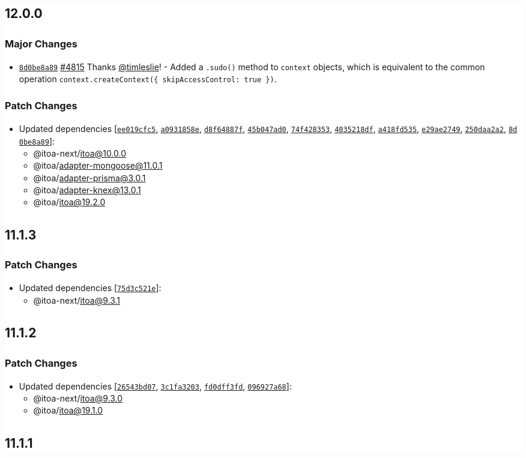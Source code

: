 ## 12.0.0

### Major Changes

- [`8d0be8a89`](https://github.com/itoa-vn/itoacommit/8d0be8a89e2d9b89826365f81f47b8d8863b93d0) [#4815](https://github.com/itoa-vn/itoapull/4815) Thanks [@timleslie](https://github.com/timleslie)! - Added a `.sudo()` method to `context` objects, which is equivalent to the common operation `context.createContext({ skipAccessControl: true })`.

### Patch Changes

- Updated dependencies [[`ee019cfc5`](https://github.com/itoa-vn/itoacommit/ee019cfc51a831d005524e5427d0ebe1c71a1dee), [`a0931858e`](https://github.com/itoa-vn/itoacommit/a0931858e499d9504e4e822b850dcf89c3cdac60), [`d8f64887f`](https://github.com/itoa-vn/itoacommit/d8f64887f2aa428ea8ac35d0efa50ce05534f40b), [`45b047ad0`](https://github.com/itoa-vn/itoacommit/45b047ad015fc9d72cf8c2b85529ffe3abbc189e), [`74f428353`](https://github.com/itoa-vn/itoacommit/74f428353b90958f97669cbcb78e18ca44438765), [`4035218df`](https://github.com/itoa-vn/itoacommit/4035218df390beff3d42c0d3fc21335230d8a60d), [`a418fd535`](https://github.com/itoa-vn/itoacommit/a418fd5351b0070aab05380b658065be7916fb2a), [`e29ae2749`](https://github.com/itoa-vn/itoacommit/e29ae2749321c103dd494eba6778ee4137bb2aa3), [`250daa2a2`](https://github.com/itoa-vn/itoacommit/250daa2a2c2693f415d9499a531095f3caf2a1d5), [`8d0be8a89`](https://github.com/itoa-vn/itoacommit/8d0be8a89e2d9b89826365f81f47b8d8863b93d0)]:
  - @itoa-next/itoa@10.0.0
  - @itoa/adapter-mongoose@11.0.1
  - @itoa/adapter-prisma@3.0.1
  - @itoa/adapter-knex@13.0.1
  - @itoa/itoa@19.2.0

## 11.1.3

### Patch Changes

- Updated dependencies [[`75d3c521e`](https://github.com/itoa-vn/itoacommit/75d3c521e4f1f0a1eec9bc91319839a2afc000e0)]:
  - @itoa-next/itoa@9.3.1

## 11.1.2

### Patch Changes

- Updated dependencies [[`26543bd07`](https://github.com/itoa-vn/itoacommit/26543bd0752c470e336d61644c14e6a5333f65c0), [`3c1fa3203`](https://github.com/itoa-vn/itoacommit/3c1fa3203a6a9eeb2525c256f858f2e6cebea804), [`fd0dff3fd`](https://github.com/itoa-vn/itoacommit/fd0dff3fdfcbe20b2884357a6e1b20f1b7307652), [`096927a68`](https://github.com/itoa-vn/itoacommit/096927a6813a23030988ba8b64b2e8452f571a33)]:
  - @itoa-next/itoa@9.3.0
  - @itoa/itoa@19.1.0

## 11.1.1

